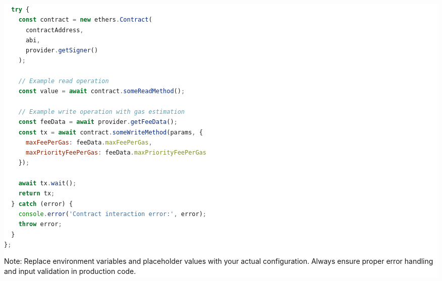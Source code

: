 ```javascript
  try {
    const contract = new ethers.Contract(
      contractAddress,
      abi,
      provider.getSigner()
    );

    // Example read operation
    const value = await contract.someReadMethod();

    // Example write operation with gas estimation
    const feeData = await provider.getFeeData();
    const tx = await contract.someWriteMethod(params, {
      maxFeePerGas: feeData.maxFeePerGas,
      maxPriorityFeePerGas: feeData.maxPriorityFeePerGas
    });

    await tx.wait();
    return tx;
  } catch (error) {
    console.error('Contract interaction error:', error);
    throw error;
  }
};
```

Note: Replace environment variables and placeholder values with your actual configuration. Always ensure proper error handling and input validation in production code.
